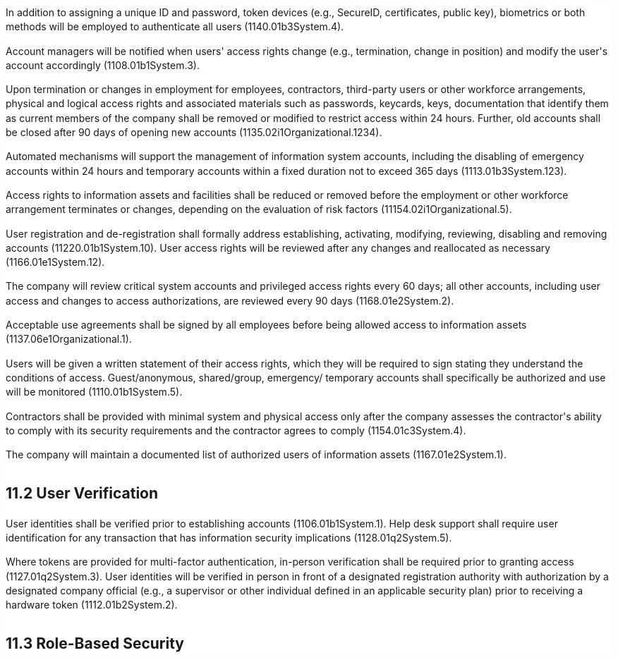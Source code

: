 In addition to assigning a unique ID and password, token devices (e.g., SecureID, certificates, public key), biometrics or both methods will be employed to authenticate all users (1140.01b3System.4).

Account managers will be notified when users&#39; access rights change (e.g., termination, change in position) and modify the user&#39;s account accordingly (1108.01b1System.3).

Upon termination or changes in employment for employees, contractors, third-party users or other workforce arrangements, physical and logical access rights and associated materials such as passwords, keycards, keys, documentation that identify them as current members of the company shall be removed or modified to restrict access within 24 hours. Further, old accounts shall be closed after 90 days of opening new accounts (1135.02i1Organizational.1234).

Automated mechanisms will support the management of information system accounts, including the disabling of emergency accounts within 24 hours and temporary accounts within a fixed duration not to exceed 365 days (1113.01b3System.123).

Access rights to information assets and facilities shall be reduced or removed before the employment or other workforce arrangement terminates or changes, depending on the evaluation of risk factors (11154.02i1Organizational.5).

User registration and de-registration shall formally address establishing, activating, modifying, reviewing, disabling and removing accounts (11220.01b1System.10). User access rights will be reviewed after any changes and reallocated as necessary (1166.01e1System.12).

The company will review critical system accounts and privileged access rights every 60 days; all other accounts, including user access and changes to access authorizations, are reviewed every 90 days (1168.01e2System.2).

Acceptable use agreements shall be signed by all employees before being allowed access to information assets (1137.06e1Organizational.1).

Users will be given a written statement of their access rights, which they will be required to sign stating they understand the conditions of access. Guest/anonymous, shared/group, emergency/ temporary accounts shall specifically be authorized and use will be monitored (1110.01b1System.5).

Contractors shall be provided with minimal system and physical access only after the company assesses the contractor&#39;s ability to comply with its security requirements and the contractor agrees to comply (1154.01c3System.4).

The company will maintain a documented list of authorized users of information assets (1167.01e2System.1).

  
## 11.2 User Verification

User identities shall be verified prior to establishing accounts (1106.01b1System.1). Help desk support shall require user identification for any transaction that has information security implications (1128.01q2System.5).

Where tokens are provided for multi-factor authentication, in-person verification shall be required prior to granting access (1127.01q2System.3). User identities will be verified in person in front of a designated registration authority with authorization by a designated company official (e.g., a supervisor or other individual defined in an applicable security plan) prior to receiving a hardware token (1112.01b2System.2).

  
## 11.3 Role-Based Security
